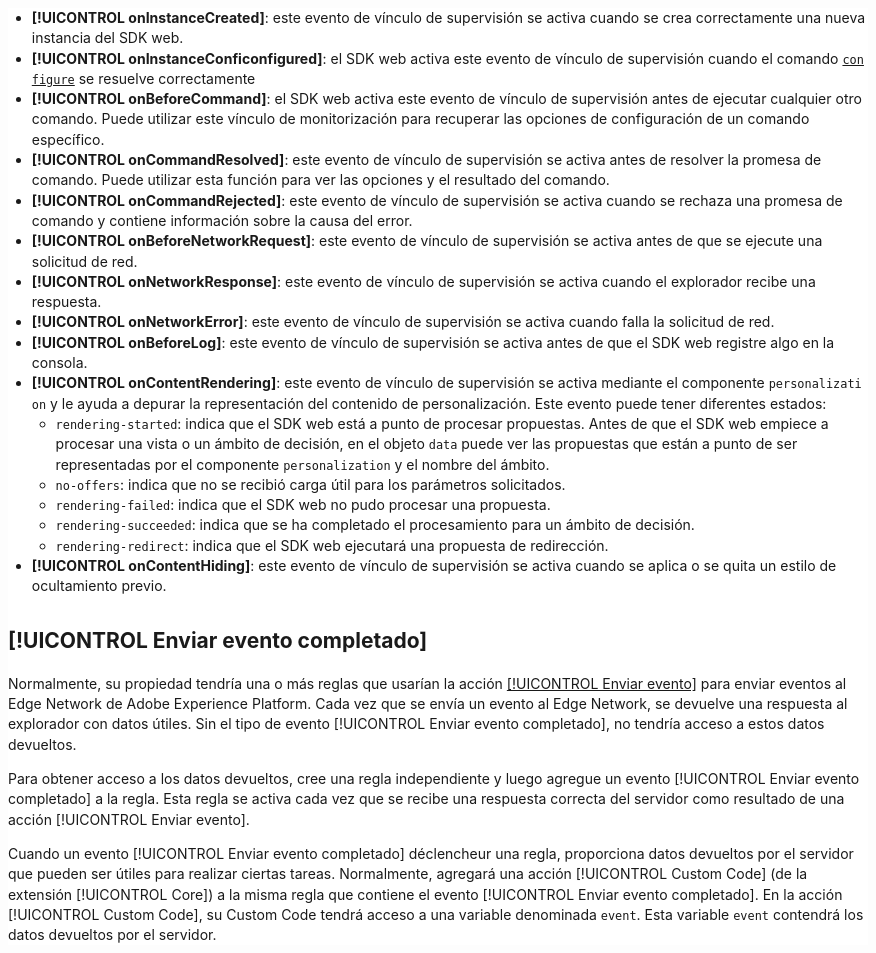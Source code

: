 * **[!UICONTROL onInstanceCreated]**: este evento de vínculo de supervisión se activa cuando se crea correctamente una nueva instancia del SDK web.
* **[!UICONTROL onInstanceConficonfigured]**: el SDK web activa este evento de vínculo de supervisión cuando el comando [`configure`](../../../../web-sdk/commands/configure/overview.md) se resuelve correctamente
* **[!UICONTROL onBeforeCommand]**: el SDK web activa este evento de vínculo de supervisión antes de ejecutar cualquier otro comando. Puede utilizar este vínculo de monitorización para recuperar las opciones de configuración de un comando específico.
* **[!UICONTROL onCommandResolved]**: este evento de vínculo de supervisión se activa antes de resolver la promesa de comando. Puede utilizar esta función para ver las opciones y el resultado del comando.
* **[!UICONTROL onCommandRejected]**: este evento de vínculo de supervisión se activa cuando se rechaza una promesa de comando y contiene información sobre la causa del error.
* **[!UICONTROL onBeforeNetworkRequest]**: este evento de vínculo de supervisión se activa antes de que se ejecute una solicitud de red.
* **[!UICONTROL onNetworkResponse]**: este evento de vínculo de supervisión se activa cuando el explorador recibe una respuesta.
* **[!UICONTROL onNetworkError]**: este evento de vínculo de supervisión se activa cuando falla la solicitud de red.
* **[!UICONTROL onBeforeLog]**: este evento de vínculo de supervisión se activa antes de que el SDK web registre algo en la consola.
* **[!UICONTROL onContentRendering]**: este evento de vínculo de supervisión se activa mediante el componente `personalization` y le ayuda a depurar la representación del contenido de personalización. Este evento puede tener diferentes estados:
   * `rendering-started`: indica que el SDK web está a punto de procesar propuestas. Antes de que el SDK web empiece a procesar una vista o un ámbito de decisión, en el objeto `data` puede ver las propuestas que están a punto de ser representadas por el componente `personalization` y el nombre del ámbito.
   * `no-offers`: indica que no se recibió carga útil para los parámetros solicitados.
   * `rendering-failed`: indica que el SDK web no pudo procesar una propuesta.
   * `rendering-succeeded`: indica que se ha completado el procesamiento para un ámbito de decisión.
   * `rendering-redirect`: indica que el SDK web ejecutará una propuesta de redirección.
* **[!UICONTROL onContentHiding]**: este evento de vínculo de supervisión se activa cuando se aplica o se quita un estilo de ocultamiento previo.


## [!UICONTROL Enviar evento completado]

Normalmente, su propiedad tendría una o más reglas que usarían la acción [[!UICONTROL Enviar evento]](action-types.md#send-event) para enviar eventos al Edge Network de Adobe Experience Platform. Cada vez que se envía un evento al Edge Network, se devuelve una respuesta al explorador con datos útiles. Sin el tipo de evento [!UICONTROL Enviar evento completado], no tendría acceso a estos datos devueltos.

Para obtener acceso a los datos devueltos, cree una regla independiente y luego agregue un evento [!UICONTROL Enviar evento completado] a la regla. Esta regla se activa cada vez que se recibe una respuesta correcta del servidor como resultado de una acción [!UICONTROL Enviar evento].

Cuando un evento [!UICONTROL Enviar evento completado] déclencheur una regla, proporciona datos devueltos por el servidor que pueden ser útiles para realizar ciertas tareas. Normalmente, agregará una acción [!UICONTROL Custom Code] (de la extensión [!UICONTROL Core]) a la misma regla que contiene el evento [!UICONTROL Enviar evento completado]. En la acción [!UICONTROL Custom Code], su Custom Code tendrá acceso a una variable denominada `event`. Esta variable `event` contendrá los datos devueltos por el servidor.
